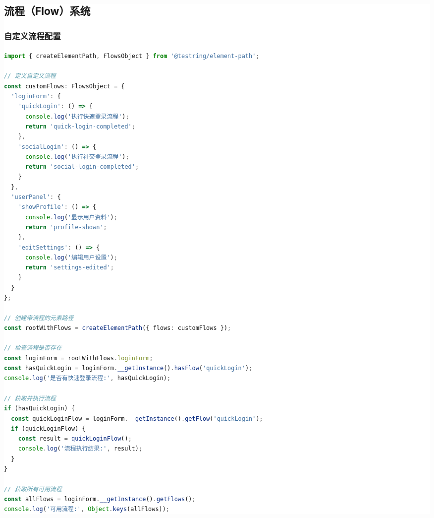 ## 流程（Flow）系统

### 自定义流程配置

```typescript
import { createElementPath, FlowsObject } from '@testring/element-path';

// 定义自定义流程
const customFlows: FlowsObject = {
  'loginForm': {
    'quickLogin': () => {
      console.log('执行快速登录流程');
      return 'quick-login-completed';
    },
    'socialLogin': () => {
      console.log('执行社交登录流程');
      return 'social-login-completed';
    }
  },
  'userPanel': {
    'showProfile': () => {
      console.log('显示用户资料');
      return 'profile-shown';
    },
    'editSettings': () => {
      console.log('编辑用户设置');
      return 'settings-edited';
    }
  }
};

// 创建带流程的元素路径
const rootWithFlows = createElementPath({ flows: customFlows });

// 检查流程是否存在
const loginForm = rootWithFlows.loginForm;
const hasQuickLogin = loginForm.__getInstance().hasFlow('quickLogin');
console.log('是否有快速登录流程:', hasQuickLogin);

// 获取并执行流程
if (hasQuickLogin) {
  const quickLoginFlow = loginForm.__getInstance().getFlow('quickLogin');
  if (quickLoginFlow) {
    const result = quickLoginFlow();
    console.log('流程执行结果:', result);
  }
}

// 获取所有可用流程
const allFlows = loginForm.__getInstance().getFlows();
console.log('可用流程:', Object.keys(allFlows));
```
